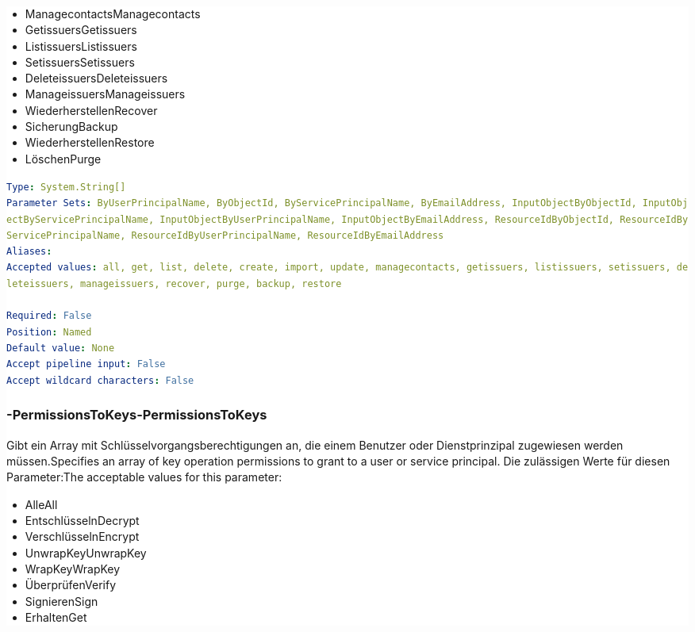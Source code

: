 - <span data-ttu-id="d4f7b-202">Managecontacts</span><span class="sxs-lookup"><span data-stu-id="d4f7b-202">Managecontacts</span></span>
- <span data-ttu-id="d4f7b-203">Getissuers</span><span class="sxs-lookup"><span data-stu-id="d4f7b-203">Getissuers</span></span>
- <span data-ttu-id="d4f7b-204">Listissuers</span><span class="sxs-lookup"><span data-stu-id="d4f7b-204">Listissuers</span></span>
- <span data-ttu-id="d4f7b-205">Setissuers</span><span class="sxs-lookup"><span data-stu-id="d4f7b-205">Setissuers</span></span>
- <span data-ttu-id="d4f7b-206">Deleteissuers</span><span class="sxs-lookup"><span data-stu-id="d4f7b-206">Deleteissuers</span></span>
- <span data-ttu-id="d4f7b-207">Manageissuers</span><span class="sxs-lookup"><span data-stu-id="d4f7b-207">Manageissuers</span></span>
- <span data-ttu-id="d4f7b-208">Wiederherstellen</span><span class="sxs-lookup"><span data-stu-id="d4f7b-208">Recover</span></span>
- <span data-ttu-id="d4f7b-209">Sicherung</span><span class="sxs-lookup"><span data-stu-id="d4f7b-209">Backup</span></span>
- <span data-ttu-id="d4f7b-210">Wiederherstellen</span><span class="sxs-lookup"><span data-stu-id="d4f7b-210">Restore</span></span>
- <span data-ttu-id="d4f7b-211">Löschen</span><span class="sxs-lookup"><span data-stu-id="d4f7b-211">Purge</span></span>

```yaml
Type: System.String[]
Parameter Sets: ByUserPrincipalName, ByObjectId, ByServicePrincipalName, ByEmailAddress, InputObjectByObjectId, InputObjectByServicePrincipalName, InputObjectByUserPrincipalName, InputObjectByEmailAddress, ResourceIdByObjectId, ResourceIdByServicePrincipalName, ResourceIdByUserPrincipalName, ResourceIdByEmailAddress
Aliases:
Accepted values: all, get, list, delete, create, import, update, managecontacts, getissuers, listissuers, setissuers, deleteissuers, manageissuers, recover, purge, backup, restore

Required: False
Position: Named
Default value: None
Accept pipeline input: False
Accept wildcard characters: False
```

### <span data-ttu-id="d4f7b-212">-PermissionsToKeys</span><span class="sxs-lookup"><span data-stu-id="d4f7b-212">-PermissionsToKeys</span></span>
<span data-ttu-id="d4f7b-213">Gibt ein Array mit Schlüsselvorgangsberechtigungen an, die einem Benutzer oder Dienstprinzipal zugewiesen werden müssen.</span><span class="sxs-lookup"><span data-stu-id="d4f7b-213">Specifies an array of key operation permissions to grant to a user or service principal.</span></span>
<span data-ttu-id="d4f7b-214">Die zulässigen Werte für diesen Parameter:</span><span class="sxs-lookup"><span data-stu-id="d4f7b-214">The acceptable values for this parameter:</span></span>
- <span data-ttu-id="d4f7b-215">Alle</span><span class="sxs-lookup"><span data-stu-id="d4f7b-215">All</span></span>
- <span data-ttu-id="d4f7b-216">Entschlüsseln</span><span class="sxs-lookup"><span data-stu-id="d4f7b-216">Decrypt</span></span>
- <span data-ttu-id="d4f7b-217">Verschlüsseln</span><span class="sxs-lookup"><span data-stu-id="d4f7b-217">Encrypt</span></span>
- <span data-ttu-id="d4f7b-218">UnwrapKey</span><span class="sxs-lookup"><span data-stu-id="d4f7b-218">UnwrapKey</span></span>
- <span data-ttu-id="d4f7b-219">WrapKey</span><span class="sxs-lookup"><span data-stu-id="d4f7b-219">WrapKey</span></span>
- <span data-ttu-id="d4f7b-220">Überprüfen</span><span class="sxs-lookup"><span data-stu-id="d4f7b-220">Verify</span></span>
- <span data-ttu-id="d4f7b-221">Signieren</span><span class="sxs-lookup"><span data-stu-id="d4f7b-221">Sign</span></span>
- <span data-ttu-id="d4f7b-222">Erhalten</span><span class="sxs-lookup"><span data-stu-id="d4f7b-222">Get</span></span>